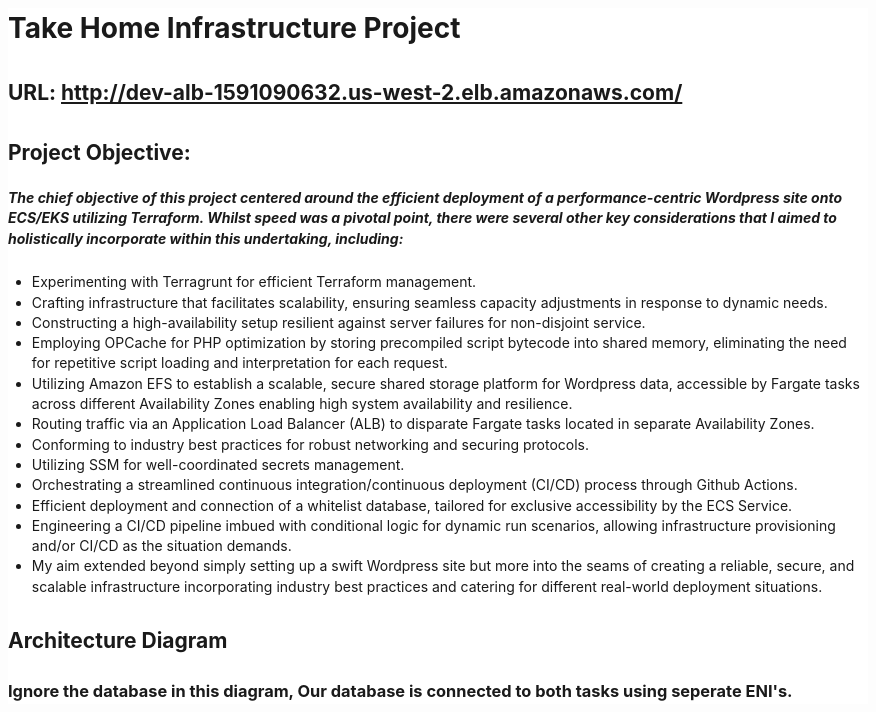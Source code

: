 # Take Home Infrastructure Project
## URL: http://dev-alb-1591090632.us-west-2.elb.amazonaws.com/
## Project Objective:
##### The chief objective of this project centered around the efficient deployment of a performance-centric Wordpress site onto ECS/EKS utilizing Terraform. Whilst speed was a pivotal point, there were several other key considerations that I aimed to holistically incorporate within this undertaking, including:
- Experimenting with Terragrunt for efficient Terraform management.
- Crafting infrastructure that facilitates scalability, ensuring seamless capacity adjustments in response to dynamic needs.
- Constructing a high-availability setup resilient against server failures for non-disjoint service.
- Employing OPCache for PHP optimization by storing precompiled script bytecode into shared memory, eliminating the need for repetitive script loading and interpretation for each request.
- Utilizing Amazon EFS to establish a scalable, secure shared storage platform for Wordpress data, accessible by Fargate tasks across different Availability Zones enabling high system availability and resilience.
- Routing traffic via an Application Load Balancer (ALB) to disparate Fargate tasks located in separate Availability Zones.
- Conforming to industry best practices for robust networking and securing protocols.
- Utilizing SSM for well-coordinated secrets management.
- Orchestrating a streamlined continuous integration/continuous deployment (CI/CD) process through Github Actions.
- Efficient deployment and connection of a whitelist database, tailored for exclusive accessibility by the ECS Service.
- Engineering a CI/CD pipeline imbued with conditional logic for dynamic run scenarios, allowing infrastructure provisioning and/or CI/CD as the situation demands.
- My aim extended beyond simply setting up a swift Wordpress site but more into the seams of creating a reliable, secure, and scalable infrastructure incorporating industry best practices and catering for different real-world deployment situations.

## Architecture Diagram
### Ignore the database in this diagram, Our database is connected to both tasks using seperate ENI's.